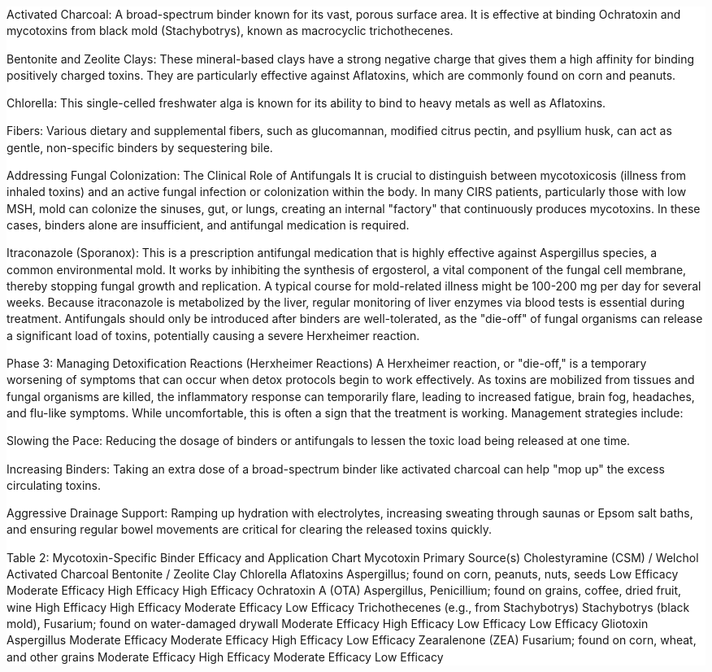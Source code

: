 Activated Charcoal: A broad-spectrum binder known for its vast, porous surface area. It is effective at binding Ochratoxin and mycotoxins from black mold (Stachybotrys), known as macrocyclic trichothecenes.   

Bentonite and Zeolite Clays: These mineral-based clays have a strong negative charge that gives them a high affinity for binding positively charged toxins. They are particularly effective against Aflatoxins, which are commonly found on corn and peanuts.   

Chlorella: This single-celled freshwater alga is known for its ability to bind to heavy metals as well as Aflatoxins.   

Fibers: Various dietary and supplemental fibers, such as glucomannan, modified citrus pectin, and psyllium husk, can act as gentle, non-specific binders by sequestering bile.   

Addressing Fungal Colonization: The Clinical Role of Antifungals
It is crucial to distinguish between mycotoxicosis (illness from inhaled toxins) and an active fungal infection or colonization within the body. In many CIRS patients, particularly those with low MSH, mold can colonize the sinuses, gut, or lungs, creating an internal "factory" that continuously produces mycotoxins. In these cases, binders alone are insufficient, and antifungal medication is required.   

Itraconazole (Sporanox): This is a prescription antifungal medication that is highly effective against Aspergillus species, a common environmental mold. It works by inhibiting the synthesis of ergosterol, a vital component of the fungal cell membrane, thereby stopping fungal growth and replication. A typical course for mold-related illness might be 100-200 mg per day for several weeks. Because itraconazole is metabolized by the liver, regular monitoring of liver enzymes via blood tests is essential during treatment. Antifungals should only be introduced after binders are well-tolerated, as the "die-off" of fungal organisms can release a significant load of toxins, potentially causing a severe Herxheimer reaction.   

Phase 3: Managing Detoxification Reactions (Herxheimer Reactions)
A Herxheimer reaction, or "die-off," is a temporary worsening of symptoms that can occur when detox protocols begin to work effectively. As toxins are mobilized from tissues and fungal organisms are killed, the inflammatory response can temporarily flare, leading to increased fatigue, brain fog, headaches, and flu-like symptoms. While uncomfortable, this is often a sign that the treatment is working. Management strategies include:   

Slowing the Pace: Reducing the dosage of binders or antifungals to lessen the toxic load being released at one time.

Increasing Binders: Taking an extra dose of a broad-spectrum binder like activated charcoal can help "mop up" the excess circulating toxins.

Aggressive Drainage Support: Ramping up hydration with electrolytes, increasing sweating through saunas or Epsom salt baths, and ensuring regular bowel movements are critical for clearing the released toxins quickly.   

Table 2: Mycotoxin-Specific Binder Efficacy and Application Chart
Mycotoxin	Primary Source(s)	Cholestyramine (CSM) / Welchol	Activated Charcoal	Bentonite / Zeolite Clay	Chlorella
Aflatoxins	Aspergillus; found on corn, peanuts, nuts, seeds	Low Efficacy	Moderate Efficacy	High Efficacy	High Efficacy
Ochratoxin A (OTA)	Aspergillus, Penicillium; found on grains, coffee, dried fruit, wine	High Efficacy	High Efficacy	Moderate Efficacy	Low Efficacy
Trichothecenes (e.g., from Stachybotrys)	Stachybotrys (black mold), Fusarium; found on water-damaged drywall	Moderate Efficacy	High Efficacy	Low Efficacy	Low Efficacy
Gliotoxin	Aspergillus	Moderate Efficacy	Moderate Efficacy	High Efficacy	Low Efficacy
Zearalenone (ZEA)	Fusarium; found on corn, wheat, and other grains	Moderate Efficacy	High Efficacy	Moderate Efficacy	Low Efficacy
